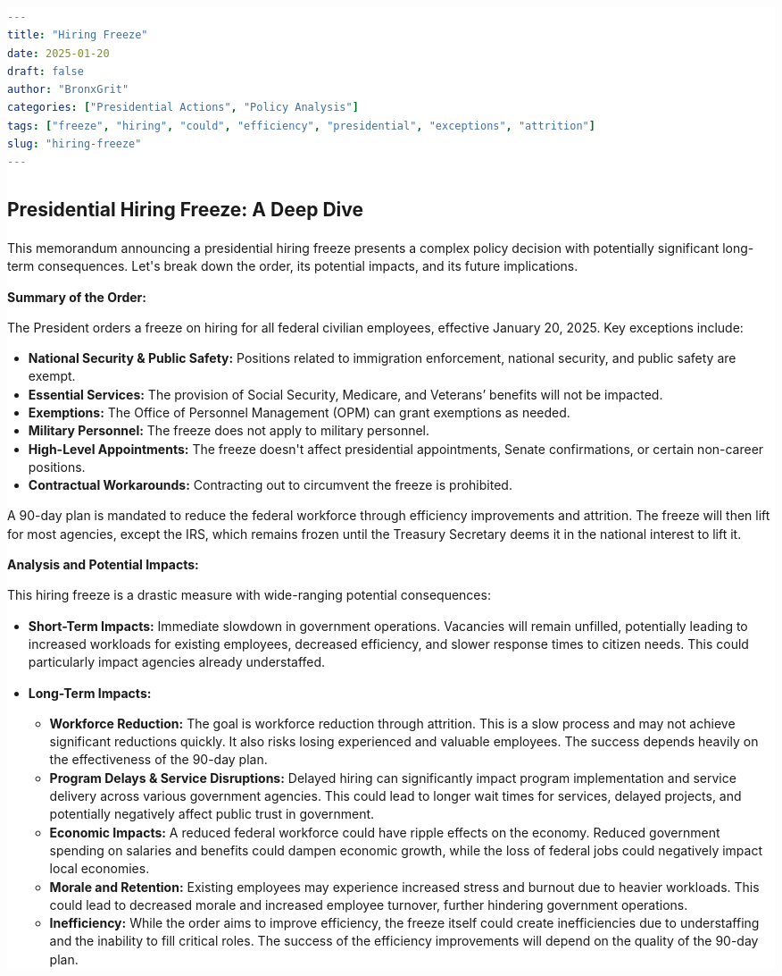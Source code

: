```yaml
---
title: "Hiring Freeze"
date: 2025-01-20
draft: false
author: "BronxGrit"
categories: ["Presidential Actions", "Policy Analysis"]
tags: ["freeze", "hiring", "could", "efficiency", "presidential", "exceptions", "attrition"]
slug: "hiring-freeze"
---
```


## Presidential Hiring Freeze: A Deep Dive

This memorandum announcing a presidential hiring freeze presents a complex policy decision with potentially significant long-term consequences.  Let's break down the order, its potential impacts, and its future implications.

**Summary of the Order:**

The President orders a freeze on hiring for all federal civilian employees, effective January 20, 2025.  Key exceptions include:

* **National Security & Public Safety:**  Positions related to immigration enforcement, national security, and public safety are exempt.
* **Essential Services:**  The provision of Social Security, Medicare, and Veterans’ benefits will not be impacted.
* **Exemptions:** The Office of Personnel Management (OPM) can grant exemptions as needed.
* **Military Personnel:** The freeze does not apply to military personnel.
* **High-Level Appointments:**  The freeze doesn't affect presidential appointments, Senate confirmations, or certain non-career positions.
* **Contractual Workarounds:**  Contracting out to circumvent the freeze is prohibited.

A 90-day plan is mandated to reduce the federal workforce through efficiency improvements and attrition.  The freeze will then lift for most agencies, except the IRS, which remains frozen until the Treasury Secretary deems it in the national interest to lift it.

**Analysis and Potential Impacts:**

This hiring freeze is a drastic measure with wide-ranging potential consequences:

* **Short-Term Impacts:** Immediate slowdown in government operations.  Vacancies will remain unfilled, potentially leading to increased workloads for existing employees, decreased efficiency, and slower response times to citizen needs.  This could particularly impact agencies already understaffed.

* **Long-Term Impacts:**
    * **Workforce Reduction:**  The goal is workforce reduction through attrition.  This is a slow process and may not achieve significant reductions quickly.  It also risks losing experienced and valuable employees.  The success depends heavily on the effectiveness of the 90-day plan.
    * **Program Delays & Service Disruptions:**  Delayed hiring can significantly impact program implementation and service delivery across various government agencies.  This could lead to longer wait times for services, delayed projects, and potentially negatively affect public trust in government.
    * **Economic Impacts:**  A reduced federal workforce could have ripple effects on the economy.  Reduced government spending on salaries and benefits could dampen economic growth, while the loss of federal jobs could negatively impact local economies.
    * **Morale and Retention:**  Existing employees may experience increased stress and burnout due to heavier workloads. This could lead to decreased morale and increased employee turnover, further hindering government operations.
    * **Inefficiency:** While the order aims to improve efficiency, the freeze itself could create inefficiencies due to understaffing and the inability to fill critical roles.  The success of the efficiency improvements will depend on the quality of the 90-day plan.
